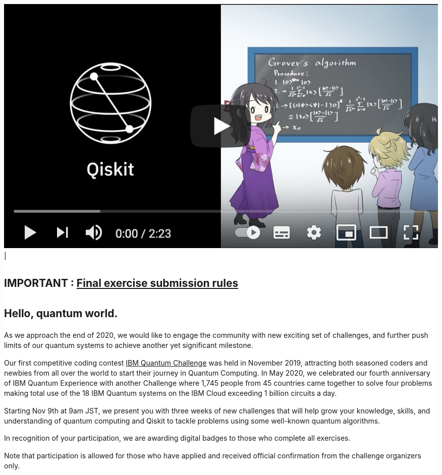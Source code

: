 ![image of ep6](./fig/ep6.png) |
<br/>

## IMPORTANT : [Final exercise submission rules](#final-exercise-submission-rules)


## Hello, quantum world.

As we approach the end of 2020, we would like to engage the community with new exciting set of challenges, and further push limits of our quantum systems to achieve another yet significant milestone. 

Our first competitive coding contest [IBM Quantum Challenge](https://ibmquantum.angelhack.com/)  was held in November 2019, attracting both seasoned coders and newbies from all over the world to start their journey in Quantum Computing.
In May 2020, we celebrated our fourth anniversary of IBM Quantum Experience with another Challenge where 1,745 people from 45 countries came together to solve four problems making total use of the 18 IBM Quantum systems on the IBM Cloud exceeding 1 billion circuits a day. 

Starting Nov 9th at 9am JST, we present you with three weeks of new challenges that will help grow your knowledge, skills, and understanding of quantum computing and Qiskit to tackle problems using some well-known quantum algorithms.

In recognition of your participation, we are awarding digital badges to those who complete all exercises.

Note that participation is allowed for those who have applied and received official confirmation from the challenge organizers only. 
